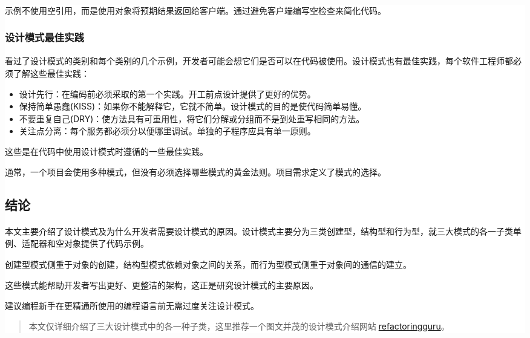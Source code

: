 示例不使用空引用，而是使用对象将预期结果返回给客户端。通过避免客户端编写空检查来简化代码。

### 设计模式最佳实践

看过了设计模式的类别和每个类别的几个示例，开发者可能会想它们是否可以在代码被使用。设计模式也有最佳实践，每个软件工程师都必须了解这些最佳实践：

- 设计先行：在编码前必须采取的第一个实践。开工前点设计提供了更好的优势。
- 保持简单愚蠢(KISS)：如果你不能解释它，它就不简单。设计模式的目的是使代码简单易懂。
- 不要重复自己(DRY)：使方法具有可重用性，将它们分解或分组而不是到处重写相同的方法。
- 关注点分离：每个服务都必须分以便哪里调试。单独的子程序应具有单一原则。

这些是在代码中使用设计模式时遵循的一些最佳实践。

通常，一个项目会使用多种模式，但没有必须选择哪些模式的黄金法则。项目需求定义了模式的选择。

## 结论

本文主要介绍了设计模式及为什么开发者需要设计模式的原因。设计模式主要分为三类创建型，结构型和行为型，就三大模式的各一子类单例、适配器和空对象提供了代码示例。 

创建型模式侧重于对象的创建，结构型模式依赖对象之间的关系，而行为型模式侧重于对象间的通信的建立。

这些模式能帮助开发者写出更好、更整洁的架构，这正是研究设计模式的主要原因。

建议编程新手在更精通所使用的编程语言前无需过度关注设计模式。

> 本文仅详细介绍了三大设计模式中的各一种子类，这里推荐一个图文并茂的设计模式介绍网站 [refactoringguru](https://refactoringguru.cn/design-patterns)。



